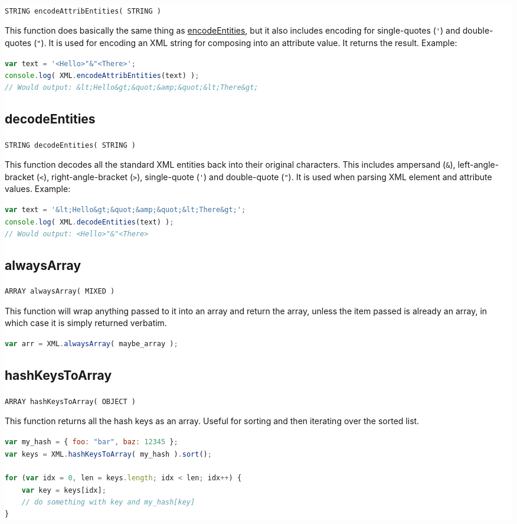 ```
STRING encodeAttribEntities( STRING )
```

This function does basically the same thing as [encodeEntities](#encodeentities), but it also includes encoding for single-quotes (`'`) and double-quotes (`"`).  It is used for encoding an XML string for composing into an attribute value.  It returns the result.  Example:

```javascript
var text = '<Hello>"&"<There>';
console.log( XML.encodeAttribEntities(text) );
// Would output: &lt;Hello&gt;&quot;&amp;&quot;&lt;There&gt;
```

## decodeEntities

```
STRING decodeEntities( STRING )
```

This function decodes all the standard XML entities back into their original characters.  This includes ampersand (`&`), left-angle-bracket (`<`), right-angle-bracket (`>`), single-quote (`'`) and double-quote (`"`).  It is used when parsing XML element and attribute values.  Example:

```javascript
var text = '&lt;Hello&gt;&quot;&amp;&quot;&lt;There&gt;';
console.log( XML.decodeEntities(text) );
// Would output: <Hello>"&"<There>
```

## alwaysArray

```
ARRAY alwaysArray( MIXED )
```

This function will wrap anything passed to it into an array and return the array, unless the item passed is already an array, in which case it is simply returned verbatim.

```javascript
var arr = XML.alwaysArray( maybe_array );
```

## hashKeysToArray

```
ARRAY hashKeysToArray( OBJECT )
```

This function returns all the hash keys as an array.  Useful for sorting and then iterating over the sorted list.

```javascript
var my_hash = { foo: "bar", baz: 12345 };
var keys = XML.hashKeysToArray( my_hash ).sort();

for (var idx = 0, len = keys.length; idx < len; idx++) {
	var key = keys[idx];
	// do something with key and my_hash[key]
}
```
